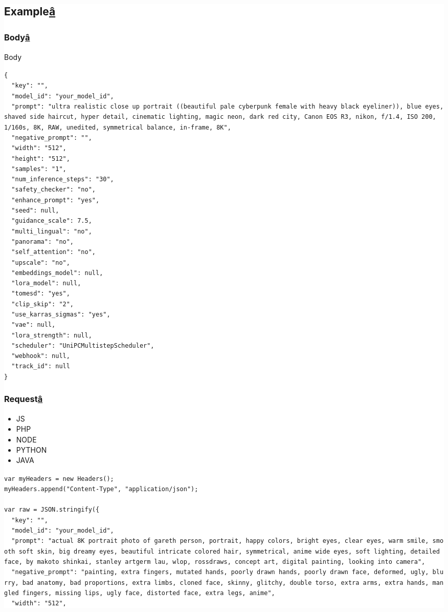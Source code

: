 Example[â](#example "Direct link to Example")
-----------------------------------------------

### Body[â](#body "Direct link to Body")

Body
```
{  
  "key": "",  
  "model_id": "your_model_id",  
  "prompt": "ultra realistic close up portrait ((beautiful pale cyberpunk female with heavy black eyeliner)), blue eyes, shaved side haircut, hyper detail, cinematic lighting, magic neon, dark red city, Canon EOS R3, nikon, f/1.4, ISO 200, 1/160s, 8K, RAW, unedited, symmetrical balance, in-frame, 8K",  
  "negative_prompt": "",  
  "width": "512",  
  "height": "512",  
  "samples": "1",  
  "num_inference_steps": "30",  
  "safety_checker": "no",  
  "enhance_prompt": "yes",  
  "seed": null,  
  "guidance_scale": 7.5,  
  "multi_lingual": "no",  
  "panorama": "no",  
  "self_attention": "no",  
  "upscale": "no",  
  "embeddings_model": null,  
  "lora_model": null,  
  "tomesd": "yes",  
  "clip_skip": "2",  
  "use_karras_sigmas": "yes",  
  "vae": null,  
  "lora_strength": null,  
  "scheduler": "UniPCMultistepScheduler",  
  "webhook": null,  
  "track_id": null  
}  

```
### Request[â](#request-1 "Direct link to Request")

* JS
* PHP
* NODE
* PYTHON
* JAVA


```
var myHeaders = new Headers();  
myHeaders.append("Content-Type", "application/json");  
  
var raw = JSON.stringify({  
  "key": "",  
  "model_id": "your_model_id",  
  "prompt": "actual 8K portrait photo of gareth person, portrait, happy colors, bright eyes, clear eyes, warm smile, smooth soft skin, big dreamy eyes, beautiful intricate colored hair, symmetrical, anime wide eyes, soft lighting, detailed face, by makoto shinkai, stanley artgerm lau, wlop, rossdraws, concept art, digital painting, looking into camera",  
  "negative_prompt": "painting, extra fingers, mutated hands, poorly drawn hands, poorly drawn face, deformed, ugly, blurry, bad anatomy, bad proportions, extra limbs, cloned face, skinny, glitchy, double torso, extra arms, extra hands, mangled fingers, missing lips, ugly face, distorted face, extra legs, anime",  
  "width": "512",  
```